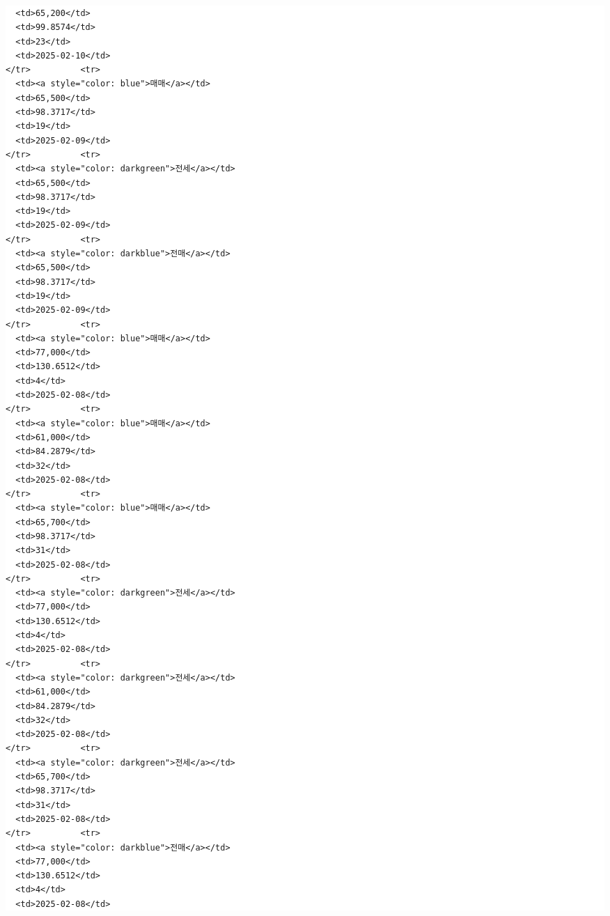       <td>65,200</td>
      <td>99.8574</td>
      <td>23</td>
      <td>2025-02-10</td>
    </tr>          <tr>
      <td><a style="color: blue">매매</a></td>
      <td>65,500</td>
      <td>98.3717</td>
      <td>19</td>
      <td>2025-02-09</td>
    </tr>          <tr>
      <td><a style="color: darkgreen">전세</a></td>
      <td>65,500</td>
      <td>98.3717</td>
      <td>19</td>
      <td>2025-02-09</td>
    </tr>          <tr>
      <td><a style="color: darkblue">전매</a></td>
      <td>65,500</td>
      <td>98.3717</td>
      <td>19</td>
      <td>2025-02-09</td>
    </tr>          <tr>
      <td><a style="color: blue">매매</a></td>
      <td>77,000</td>
      <td>130.6512</td>
      <td>4</td>
      <td>2025-02-08</td>
    </tr>          <tr>
      <td><a style="color: blue">매매</a></td>
      <td>61,000</td>
      <td>84.2879</td>
      <td>32</td>
      <td>2025-02-08</td>
    </tr>          <tr>
      <td><a style="color: blue">매매</a></td>
      <td>65,700</td>
      <td>98.3717</td>
      <td>31</td>
      <td>2025-02-08</td>
    </tr>          <tr>
      <td><a style="color: darkgreen">전세</a></td>
      <td>77,000</td>
      <td>130.6512</td>
      <td>4</td>
      <td>2025-02-08</td>
    </tr>          <tr>
      <td><a style="color: darkgreen">전세</a></td>
      <td>61,000</td>
      <td>84.2879</td>
      <td>32</td>
      <td>2025-02-08</td>
    </tr>          <tr>
      <td><a style="color: darkgreen">전세</a></td>
      <td>65,700</td>
      <td>98.3717</td>
      <td>31</td>
      <td>2025-02-08</td>
    </tr>          <tr>
      <td><a style="color: darkblue">전매</a></td>
      <td>77,000</td>
      <td>130.6512</td>
      <td>4</td>
      <td>2025-02-08</td>